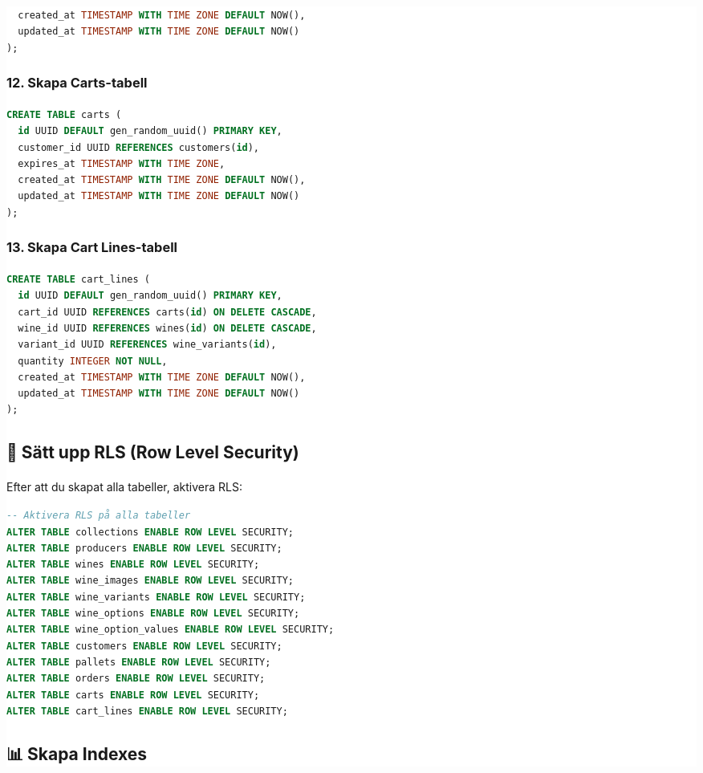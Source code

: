 ```sql
  created_at TIMESTAMP WITH TIME ZONE DEFAULT NOW(),
  updated_at TIMESTAMP WITH TIME ZONE DEFAULT NOW()
);
```

### 12. Skapa Carts-tabell
```sql
CREATE TABLE carts (
  id UUID DEFAULT gen_random_uuid() PRIMARY KEY,
  customer_id UUID REFERENCES customers(id),
  expires_at TIMESTAMP WITH TIME ZONE,
  created_at TIMESTAMP WITH TIME ZONE DEFAULT NOW(),
  updated_at TIMESTAMP WITH TIME ZONE DEFAULT NOW()
);
```

### 13. Skapa Cart Lines-tabell
```sql
CREATE TABLE cart_lines (
  id UUID DEFAULT gen_random_uuid() PRIMARY KEY,
  cart_id UUID REFERENCES carts(id) ON DELETE CASCADE,
  wine_id UUID REFERENCES wines(id) ON DELETE CASCADE,
  variant_id UUID REFERENCES wine_variants(id),
  quantity INTEGER NOT NULL,
  created_at TIMESTAMP WITH TIME ZONE DEFAULT NOW(),
  updated_at TIMESTAMP WITH TIME ZONE DEFAULT NOW()
);
```

## 🔧 Sätt upp RLS (Row Level Security)

Efter att du skapat alla tabeller, aktivera RLS:

```sql
-- Aktivera RLS på alla tabeller
ALTER TABLE collections ENABLE ROW LEVEL SECURITY;
ALTER TABLE producers ENABLE ROW LEVEL SECURITY;
ALTER TABLE wines ENABLE ROW LEVEL SECURITY;
ALTER TABLE wine_images ENABLE ROW LEVEL SECURITY;
ALTER TABLE wine_variants ENABLE ROW LEVEL SECURITY;
ALTER TABLE wine_options ENABLE ROW LEVEL SECURITY;
ALTER TABLE wine_option_values ENABLE ROW LEVEL SECURITY;
ALTER TABLE customers ENABLE ROW LEVEL SECURITY;
ALTER TABLE pallets ENABLE ROW LEVEL SECURITY;
ALTER TABLE orders ENABLE ROW LEVEL SECURITY;
ALTER TABLE carts ENABLE ROW LEVEL SECURITY;
ALTER TABLE cart_lines ENABLE ROW LEVEL SECURITY;
```

## 📊 Skapa Indexes
